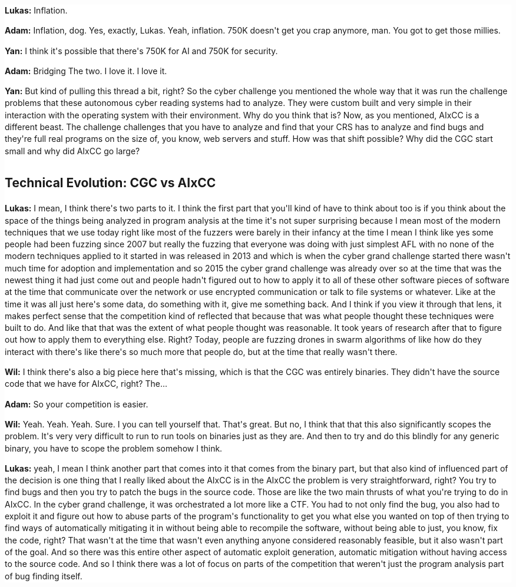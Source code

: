 **Lukas:** Inflation.

**Adam:** Inflation, dog. Yes, exactly, Lukas. Yeah, inflation. 750K doesn't get you crap anymore, man. You got to get those millies.

**Yan:** I think it's possible that there's 750K for AI and 750K for security.

**Adam:** Bridging The two. I love it. I love it.

**Yan:** But kind of pulling this thread a bit, right? So the cyber challenge you mentioned the whole way that it was run the challenge problems that these autonomous cyber reading systems had to analyze. They were custom built and very simple in their interaction with the operating system with their environment. Why do you think that is? Now, as you mentioned, AIxCC is a different beast. The challenge challenges that you have to analyze and find that your CRS has to analyze and find bugs and they're full real programs on the size of, you know, web servers and stuff. How was that shift possible? Why did the CGC start small and why did AIxCC go large?

## Technical Evolution: CGC vs AIxCC

**Lukas:** I mean, I think there's two parts to it. I think the first part that you'll kind of have to think about too is if you think about the space of the things being analyzed in program analysis at the time it's not super surprising because I mean most of the modern techniques that we use today right like most of the fuzzers were barely in their infancy at the time I mean I think like yes some people had been fuzzing since 2007 but really the fuzzing that everyone was doing with just simplest AFL with no none of the modern techniques applied to it started in was released in 2013 and which is when the cyber grand challenge started there wasn't much time for adoption and implementation and so 2015 the cyber grand challenge was already over so at the time that was the newest thing it had just come out and people hadn't figured out to how to apply it to all of these other software pieces of software at the time that communicate over the network or use encrypted communication or talk to file systems or whatever. Like at the time it was all just here's some data, do something with it, give me something back. And I think if you view it through that lens, it makes perfect sense that the competition kind of reflected that because that was what people thought these techniques were built to do. And like that that was the extent of what people thought was reasonable. It took years of research after that to figure out how to apply them to everything else. Right? Today, people are fuzzing drones in swarm algorithms of like how do they interact with there's like there's so much more that people do, but at the time that really wasn't there.

**Wil:** I think there's also a big piece here that's missing, which is that the CGC was entirely binaries. They didn't have the source code that we have for AIxCC, right? The...

**Adam:** So your competition is easier.

**Wil:** Yeah. Yeah. Yeah. Sure. I you can tell yourself that. That's great. But no, I think that that this also significantly scopes the problem. It's very very difficult to run to run tools on binaries just as they are. And then to try and do this blindly for any generic binary, you have to scope the problem somehow I think.

**Lukas:** yeah, I mean I think another part that comes into it that comes from the binary part, but that also kind of influenced part of the decision is one thing that I really liked about the AIxCC is in the AIxCC the problem is very straightforward, right? You try to find bugs and then you try to patch the bugs in the source code. Those are like the two main thrusts of what you're trying to do in AIxCC. In the cyber grand challenge, it was orchestrated a lot more like a CTF. You had to not only find the bug, you also had to exploit it and figure out how to abuse parts of the program's functionality to get you what else you wanted on top of then trying to find ways of automatically mitigating it in without being able to recompile the software, without being able to just, you know, fix the code, right? That wasn't at the time that wasn't even anything anyone considered reasonably feasible, but it also wasn't part of the goal. And so there was this entire other aspect of automatic exploit generation, automatic mitigation without having access to the source code. And so I think there was a lot of focus on parts of the competition that weren't just the program analysis part of bug finding itself.
